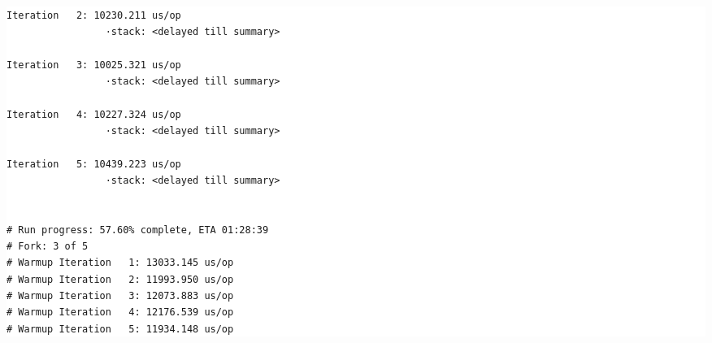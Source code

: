 	Iteration   2: 10230.211 us/op
					 ·stack: <delayed till summary>

	Iteration   3: 10025.321 us/op
					 ·stack: <delayed till summary>

	Iteration   4: 10227.324 us/op
					 ·stack: <delayed till summary>

	Iteration   5: 10439.223 us/op
					 ·stack: <delayed till summary>


	# Run progress: 57.60% complete, ETA 01:28:39
	# Fork: 3 of 5
	# Warmup Iteration   1: 13033.145 us/op
	# Warmup Iteration   2: 11993.950 us/op
	# Warmup Iteration   3: 12073.883 us/op
	# Warmup Iteration   4: 12176.539 us/op
	# Warmup Iteration   5: 11934.148 us/op
